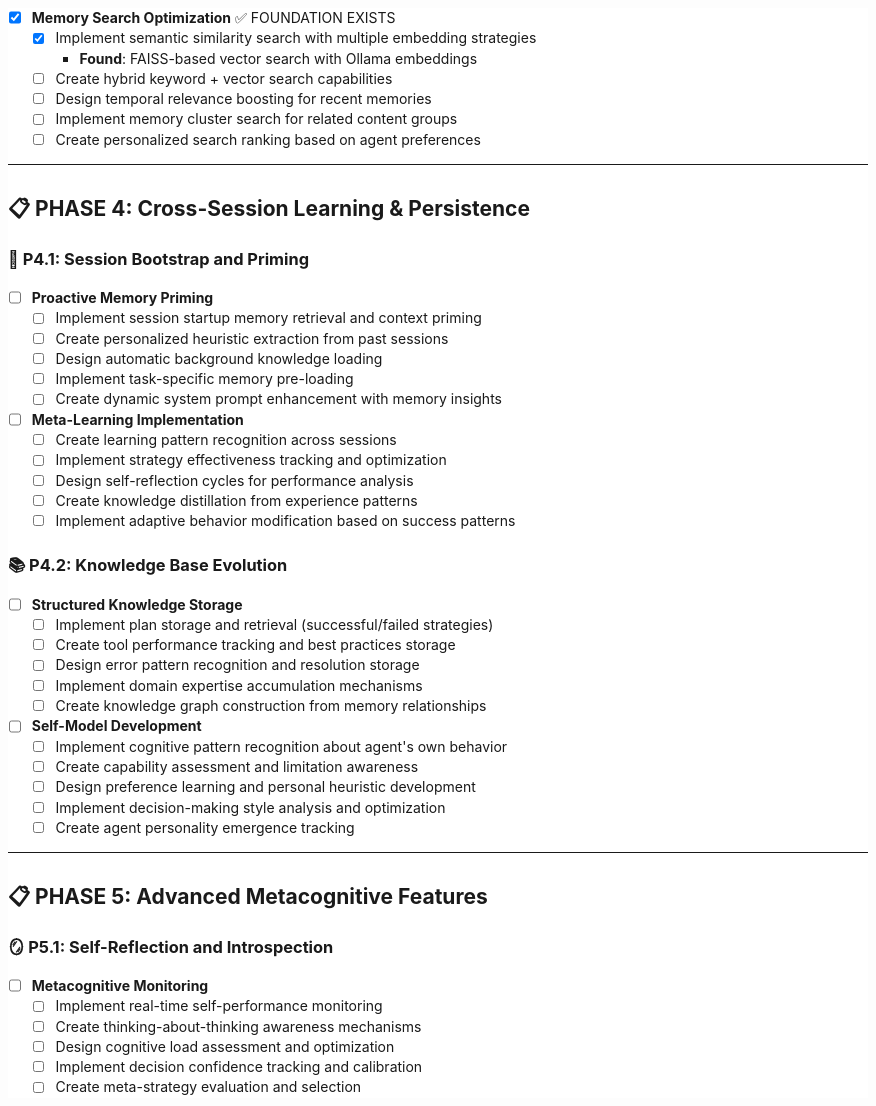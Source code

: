 - [x] **Memory Search Optimization** ✅ FOUNDATION EXISTS
  - [x] Implement semantic similarity search with multiple embedding strategies
    - **Found**: FAISS-based vector search with Ollama embeddings
  - [ ] Create hybrid keyword + vector search capabilities
  - [ ] Design temporal relevance boosting for recent memories
  - [ ] Implement memory cluster search for related content groups
  - [ ] Create personalized search ranking based on agent preferences

---

## 📋 **PHASE 4: Cross-Session Learning & Persistence**

### 🔄 **P4.1: Session Bootstrap and Priming**
- [ ] **Proactive Memory Priming**
  - [ ] Implement session startup memory retrieval and context priming
  - [ ] Create personalized heuristic extraction from past sessions
  - [ ] Design automatic background knowledge loading
  - [ ] Implement task-specific memory pre-loading
  - [ ] Create dynamic system prompt enhancement with memory insights

- [ ] **Meta-Learning Implementation**
  - [ ] Create learning pattern recognition across sessions
  - [ ] Implement strategy effectiveness tracking and optimization
  - [ ] Design self-reflection cycles for performance analysis
  - [ ] Create knowledge distillation from experience patterns
  - [ ] Implement adaptive behavior modification based on success patterns

### 📚 **P4.2: Knowledge Base Evolution**
- [ ] **Structured Knowledge Storage**
  - [ ] Implement plan storage and retrieval (successful/failed strategies)
  - [ ] Create tool performance tracking and best practices storage
  - [ ] Design error pattern recognition and resolution storage
  - [ ] Implement domain expertise accumulation mechanisms
  - [ ] Create knowledge graph construction from memory relationships

- [ ] **Self-Model Development**
  - [ ] Implement cognitive pattern recognition about agent's own behavior
  - [ ] Create capability assessment and limitation awareness
  - [ ] Design preference learning and personal heuristic development
  - [ ] Implement decision-making style analysis and optimization
  - [ ] Create agent personality emergence tracking

---

## 📋 **PHASE 5: Advanced Metacognitive Features**

### 🪞 **P5.1: Self-Reflection and Introspection**
- [ ] **Metacognitive Monitoring**
  - [ ] Implement real-time self-performance monitoring
  - [ ] Create thinking-about-thinking awareness mechanisms
  - [ ] Design cognitive load assessment and optimization
  - [ ] Implement decision confidence tracking and calibration
  - [ ] Create meta-strategy evaluation and selection
